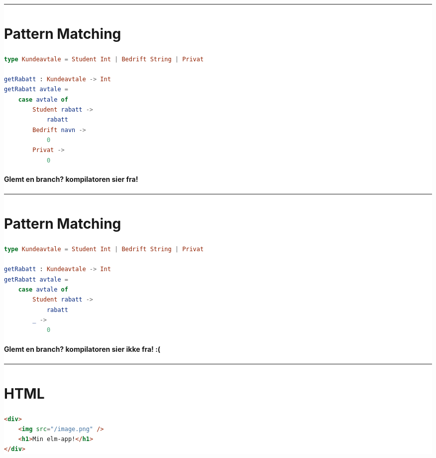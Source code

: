 

---

# Pattern Matching

```elm
type Kundeavtale = Student Int | Bedrift String | Privat

getRabatt : Kundeavtale -> Int
getRabatt avtale =
    case avtale of
        Student rabatt ->
            rabatt
        Bedrift navn ->
            0
        Privat ->
            0
```


#### **Glemt en branch? kompilatoren sier fra!**






---

# Pattern Matching

```elm
type Kundeavtale = Student Int | Bedrift String | Privat

getRabatt : Kundeavtale -> Int
getRabatt avtale =
    case avtale of
        Student rabatt ->
            rabatt
        _ ->
            0
```

#### **Glemt en branch? kompilatoren sier ikke fra! :(**

---

# HTML

```html
<div>
    <img src="/image.png" />
    <h1>Min elm-app!</h1>
</div>
```

